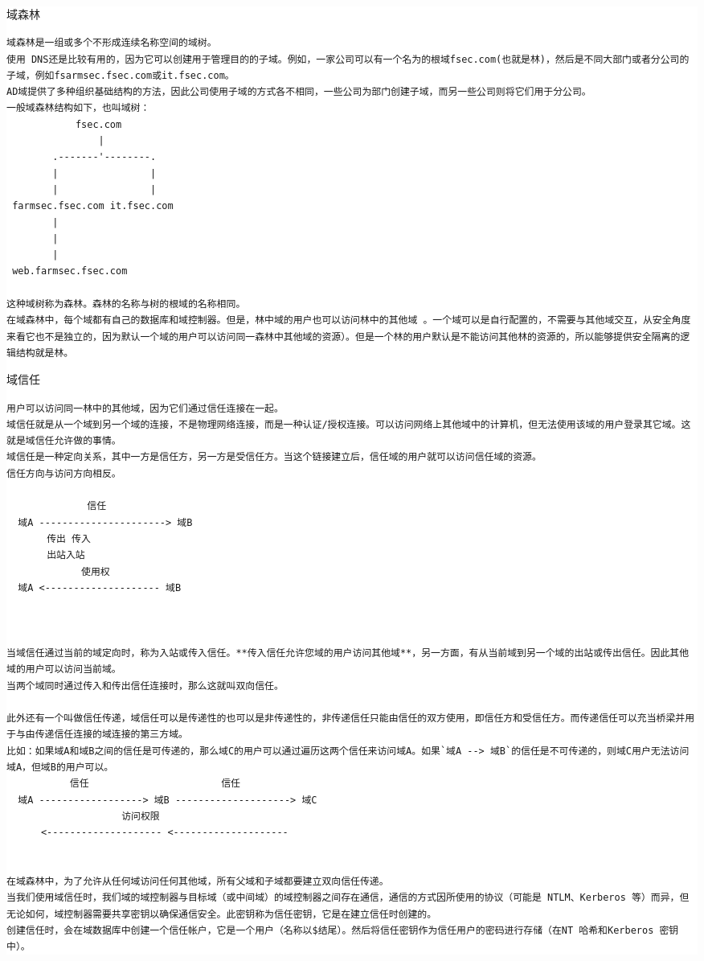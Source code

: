 域森林

```
域森林是一组或多个不形成连续名称空间的域树。
使用 DNS还是比较有用的，因为它可以创建用于管理目的的子域。例如，一家公司可以有一个名为的根域fsec.com(也就是林)，然后是不同大部门或者分公司的子域，例如fsarmsec.fsec.com或it.fsec.com。
AD域提供了多种组织基础结构的方法，因此公司使用子域的方式各不相同，一些公司为部门创建子域，而另一些公司则将它们用于分公司。
一般域森林结构如下，也叫域树：
            fsec.com
                |
        .-------'--------.
        |                |
        |                |
 farmsec.fsec.com it.fsec.com
        | 
        |
        |
 web.farmsec.fsec.com
 
这种域树称为森林。森林的名称与树的根域的名称相同。
在域森林中，每个域都有自己的数据库和域控制器。但是，林中域的用户也可以访问林中的其他域 。一个域可以是自行配置的，不需要与其他域交互，从安全角度来看它也不是独立的，因为默认一个域的用户可以访问同一森林中其他域的资源）。但是一个林的用户默认是不能访问其他林的资源的，所以能够提供安全隔离的逻辑结构就是林。
```

 域信任

```
用户可以访问同一林中的其他域，因为它们通过信任连接在一起。
域信任就是从一个域到另一个域的连接，不是物理网络连接，而是一种认证/授权连接。可以访问网络上其他域中的计算机，但无法使用该域的用户登录其它域。这就是域信任允许做的事情。
域信任是一种定向关系，其中一方是信任方，另一方是受信任方。当这个链接建立后，信任域的用户就可以访问信任域的资源。
信任方向与访问方向相反。

              信任
  域A ----------------------> 域B
       传出 传入
       出站入站
             使用权
  域A <-------------------- 域B
  
  
  
当域信任通过当前的域定向时，称为入站或传入信任。**传入信任允许您域的用户访问其他域**，另一方面，有从当前域到另一个域的出站或传出信任。因此其他域的用户可以访问当前域。
当两个域同时通过传入和传出信任连接时，那么这就叫双向信任。

此外还有一个叫做信任传递，域信任可以是传递性的也可以是非传递性的，非传递信任只能由信任的双方使用，即信任方和受信任方。而传递信任可以充当桥梁并用于与由传递信任连接的域连接的第三方域。
比如：如果域A和域B之间的信任是可传递的，那么域C的用户可以通过遍历这两个信任来访问域A。如果`域A --> 域B`的信任是不可传递的，则域C用户无法访问域A，但域B的用户可以。  
           信任                       信任
  域A ------------------> 域B --------------------> 域C
                    访问权限
      <-------------------- <--------------------
      
      
在域森林中，为了允许从任何域访问任何其他域，所有父域和子域都要建立双向信任传递。
当我们使用域信任时，我们域的域控制器与目标域（或中间域）的域控制器之间存在通信，通信的方式因所使用的协议（可能是 NTLM、Kerberos 等）而异，但无论如何，域控制器需要共享密钥以确保通信安全。此密钥称为信任密钥，它是在建立信任时创建的。
创建信任时，会在域数据库中创建一个信任帐户，它是一个用户（名称以$结尾）。然后将信任密钥作为信任用户的密码进行存储（在NT 哈希和Kerberos 密钥中）。      
```
